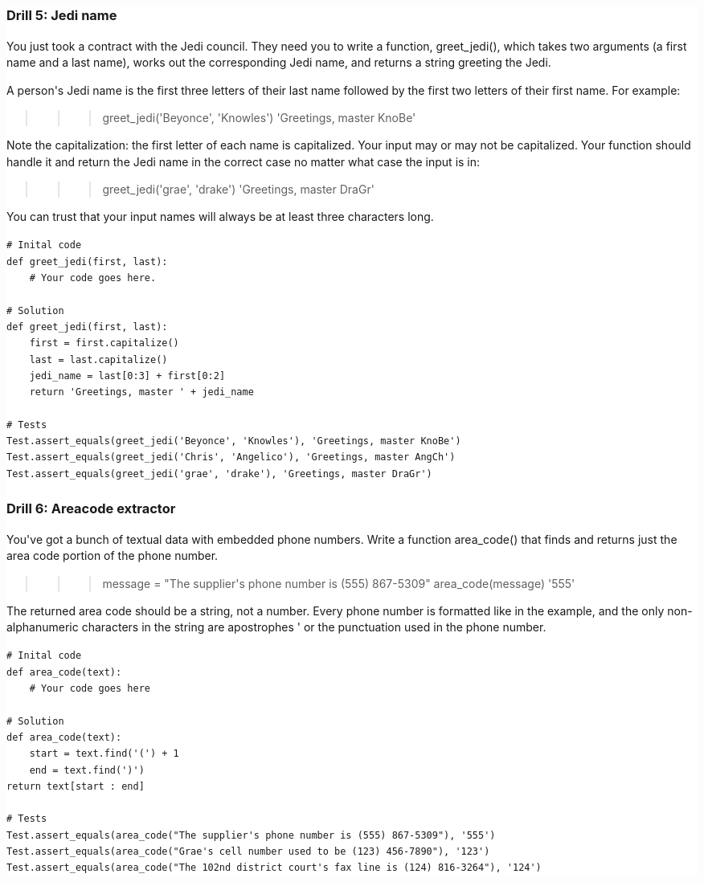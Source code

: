 ### Drill 5: Jedi name
You just took a contract with the Jedi council. They need you to write a function, greet_jedi(), which takes two arguments (a first name and a last name), works out the corresponding Jedi name, and returns a string greeting the Jedi.

A person's Jedi name is the first three letters of their last name followed by the first two letters of their first name. For example:

>>> greet_jedi('Beyonce', 'Knowles')
'Greetings, master KnoBe'

Note the capitalization: the first letter of each name is capitalized. Your input may or may not be capitalized. Your function should handle it and return the Jedi name in the correct case no matter what case the input is in:

>>> greet_jedi('grae', 'drake')
'Greetings, master DraGr'

You can trust that your input names will always be at least three characters long.

```
# Inital code
def greet_jedi(first, last):
    # Your code goes here.
    
# Solution
def greet_jedi(first, last):
    first = first.capitalize()
    last = last.capitalize()
    jedi_name = last[0:3] + first[0:2]
    return 'Greetings, master ' + jedi_name

# Tests
Test.assert_equals(greet_jedi('Beyonce', 'Knowles'), 'Greetings, master KnoBe')
Test.assert_equals(greet_jedi('Chris', 'Angelico'), 'Greetings, master AngCh')
Test.assert_equals(greet_jedi('grae', 'drake'), 'Greetings, master DraGr')

```

### Drill 6: Areacode extractor

You've got a bunch of textual data with embedded phone numbers. Write a function area_code() that finds and returns just the area code portion of the phone number.

>>> message = "The supplier's phone number is (555) 867-5309"
>>> area_code(message)
'555'

The returned area code should be a string, not a number. Every phone number is formatted like in the example, and the only non-alphanumeric characters in the string are apostrophes ' or the punctuation used in the phone number.

```
# Inital code
def area_code(text):
    # Your code goes here
    
# Solution
def area_code(text):
    start = text.find('(') + 1
    end = text.find(')')
return text[start : end]

# Tests
Test.assert_equals(area_code("The supplier's phone number is (555) 867-5309"), '555')
Test.assert_equals(area_code("Grae's cell number used to be (123) 456-7890"), '123')
Test.assert_equals(area_code("The 102nd district court's fax line is (124) 816-3264"), '124')
```